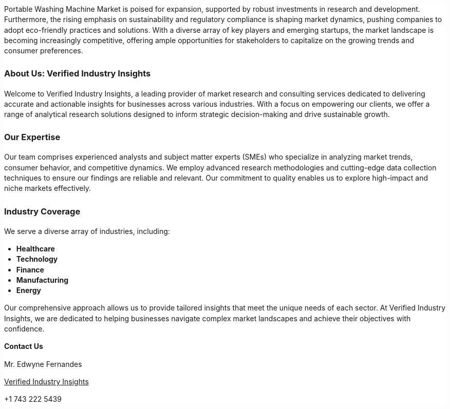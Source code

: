Portable Washing Machine Market is poised for expansion, supported by robust investments in research and development. Furthermore, the rising emphasis on sustainability and regulatory compliance is shaping market dynamics, pushing companies to adopt eco-friendly practices and solutions. With a diverse array of key players and emerging startups, the market landscape is becoming increasingly competitive, offering ample opportunities for stakeholders to capitalize on the growing trends and consumer preferences.</p><h3>About Us: Verified Industry Insights</h3><p>Welcome to Verified Industry Insights, a leading provider of market research and consulting services dedicated to delivering accurate and actionable insights for businesses across various industries. With a focus on empowering our clients, we offer a range of analytical research solutions designed to inform strategic decision-making and drive sustainable growth.</p><h3>Our Expertise</h3><p>Our team comprises experienced analysts and subject matter experts (SMEs) who specialize in analyzing market trends, consumer behavior, and competitive dynamics. We employ advanced research methodologies and cutting-edge data collection techniques to ensure our findings are reliable and relevant. Our commitment to quality enables us to explore high-impact and niche markets effectively.</p><h3>Industry Coverage</h3><p>We serve a diverse array of industries, including:</p><ul><li><strong>Healthcare</strong></li><li><strong>Technology</strong></li><li><strong>Finance</strong></li><li><strong>Manufacturing</strong></li><li><strong>Energy</strong></li></ul><p>Our comprehensive approach allows us to provide tailored insights that meet the unique needs of each sector. At Verified Industry Insights, we are dedicated to helping businesses navigate complex market landscapes and achieve their objectives with confidence.</p><p><strong>Contact Us</strong></p><p>Mr. Edwyne Fernandes</p><p><a href="https://www.verifiedindustryinsights.com/">Verified Industry Insights</a></p><p>+1 743 222 5439</p>

